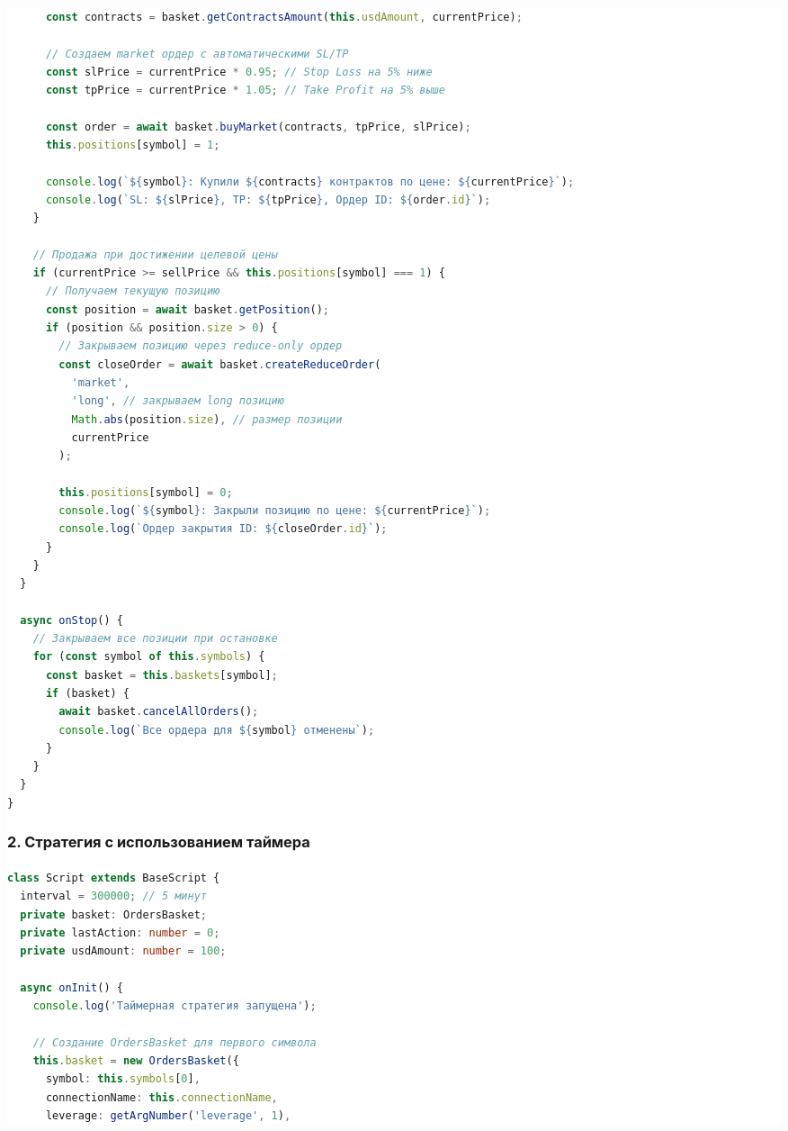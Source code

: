```typescript
      const contracts = basket.getContractsAmount(this.usdAmount, currentPrice);
      
      // Создаем market ордер с автоматическими SL/TP
      const slPrice = currentPrice * 0.95; // Stop Loss на 5% ниже
      const tpPrice = currentPrice * 1.05; // Take Profit на 5% выше
      
      const order = await basket.buyMarket(contracts, tpPrice, slPrice);
      this.positions[symbol] = 1;
      
      console.log(`${symbol}: Купили ${contracts} контрактов по цене: ${currentPrice}`);
      console.log(`SL: ${slPrice}, TP: ${tpPrice}, Ордер ID: ${order.id}`);
    }
    
    // Продажа при достижении целевой цены
    if (currentPrice >= sellPrice && this.positions[symbol] === 1) {
      // Получаем текущую позицию
      const position = await basket.getPosition();
      if (position && position.size > 0) {
        // Закрываем позицию через reduce-only ордер
        const closeOrder = await basket.createReduceOrder(
          'market',
          'long', // закрываем long позицию
          Math.abs(position.size), // размер позиции
          currentPrice
        );
        
        this.positions[symbol] = 0;
        console.log(`${symbol}: Закрыли позицию по цене: ${currentPrice}`);
        console.log(`Ордер закрытия ID: ${closeOrder.id}`);
      }
    }
  }
  
  async onStop() {
    // Закрываем все позиции при остановке
    for (const symbol of this.symbols) {
      const basket = this.baskets[symbol];
      if (basket) {
        await basket.cancelAllOrders();
        console.log(`Все ордера для ${symbol} отменены`);
      }
    }
  }
}
```

### 2. Стратегия с использованием таймера

```typescript
class Script extends BaseScript {
  interval = 300000; // 5 минут
  private basket: OrdersBasket;
  private lastAction: number = 0;
  private usdAmount: number = 100;
  
  async onInit() {
    console.log('Таймерная стратегия запущена');
    
    // Создание OrdersBasket для первого символа
    this.basket = new OrdersBasket({
      symbol: this.symbols[0],
      connectionName: this.connectionName,
      leverage: getArgNumber('leverage', 1),
```